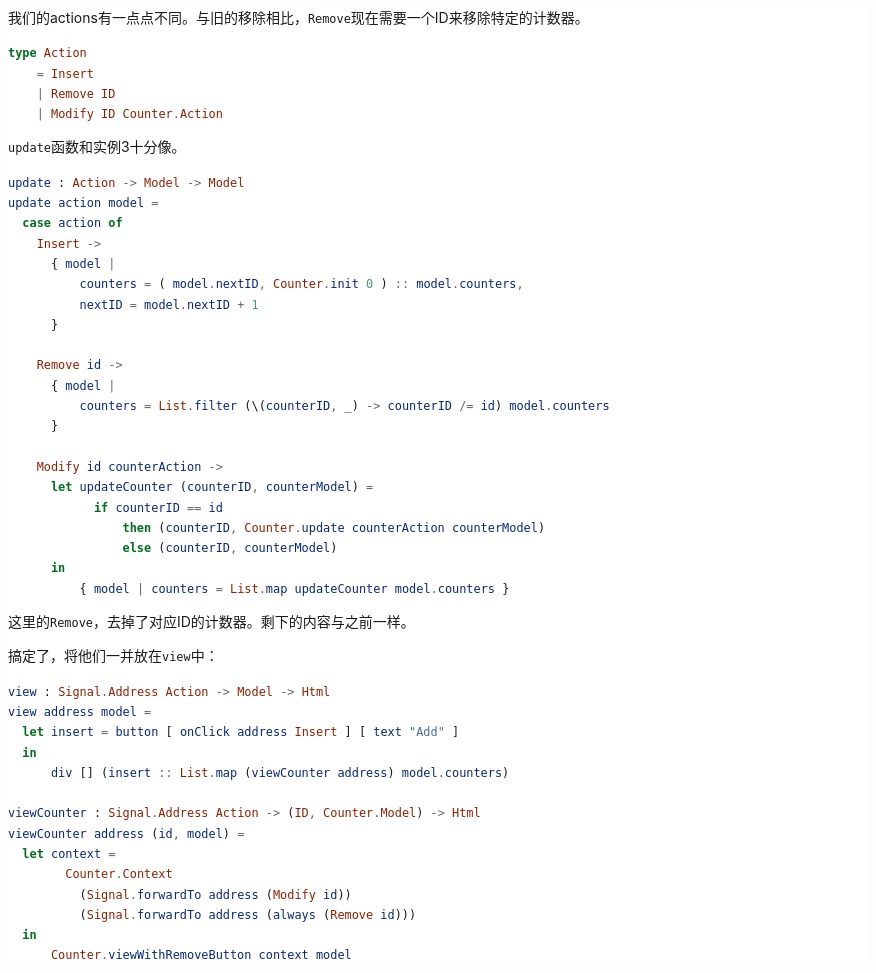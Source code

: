 我们的actions有一点点不同。与旧的移除相比，`Remove`现在需要一个ID来移除特定的计数器。

```elm
type Action
    = Insert
    | Remove ID
    | Modify ID Counter.Action
```

`update`函数和实例3十分像。

```elm
update : Action -> Model -> Model
update action model =
  case action of
    Insert ->
      { model |
          counters = ( model.nextID, Counter.init 0 ) :: model.counters,
          nextID = model.nextID + 1
      }

    Remove id ->
      { model |
          counters = List.filter (\(counterID, _) -> counterID /= id) model.counters
      }

    Modify id counterAction ->
      let updateCounter (counterID, counterModel) =
            if counterID == id
                then (counterID, Counter.update counterAction counterModel)
                else (counterID, counterModel)
      in
          { model | counters = List.map updateCounter model.counters }
```

这里的`Remove`，去掉了对应ID的计数器。剩下的内容与之前一样。

搞定了，将他们一并放在`view`中：

```elm
view : Signal.Address Action -> Model -> Html
view address model =
  let insert = button [ onClick address Insert ] [ text "Add" ]
  in
      div [] (insert :: List.map (viewCounter address) model.counters)

viewCounter : Signal.Address Action -> (ID, Counter.Model) -> Html
viewCounter address (id, model) =
  let context =
        Counter.Context
          (Signal.forwardTo address (Modify id))
          (Signal.forwardTo address (always (Remove id)))
  in
      Counter.viewWithRemoveButton context model
```


[Elm]: http://elm-lang.org/
[TodoMVC]: https://github.com/evancz/elm-todomvc
[dreamwriter]: https://github.com/rtfeldman/dreamwriter#dreamwriter
[NoRedInk]: https://www.noredink.com/
[CircuitHub]: https://www.circuithub.com/
[类型]: http://elm-lang.org/learn/Union-Types.elm
[elm-html]: http://elm-lang.org/blog/Blazing-Fast-Html.elm
[key]: http://package.elm-lang.org/packages/evancz/elm-html/latest/Html-Attributes#key
[pure]: http://en.wikipedia.org/wiki/Pure_function
[fx]: http://package.elm-lang.org/packages/evancz/elm-effects/latest
[fx_api]: http://package.elm-lang.org/packages/evancz/elm-effects/latest/Effects
[tasks]: http://elm-lang.org/guide/reactivity#tasks
[http]: http://package.elm-lang.org/packages/evancz/elm-http/latest